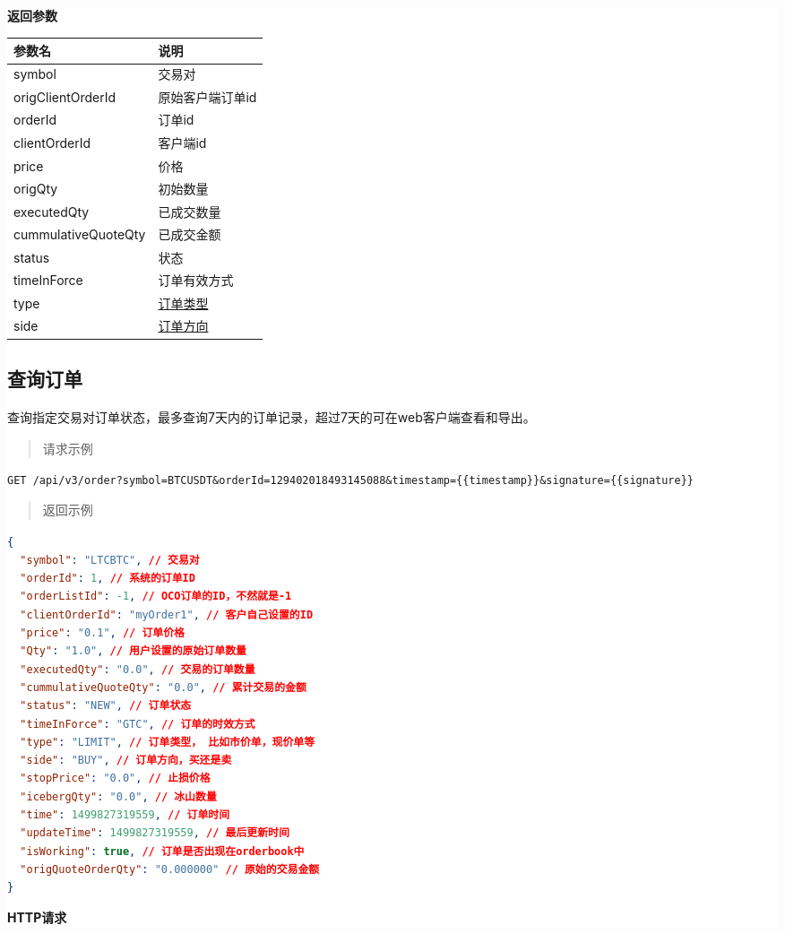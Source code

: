
**返回参数**

| 参数名                 | 说明           |
|:--------------------|:-------------|
| symbol              | 交易对          |
| origClientOrderId   | 原始客户端订单id    |
| orderId             | 订单id         |
| clientOrderId       | 客户端id        |
| price               | 价格           |
| origQty             | 初始数量         |
| executedQty         | 已成交数量        |
| cummulativeQuoteQty | 已成交金额        |
| status              | 状态           |
| timeInForce         | 订单有效方式       |
| type                | <a href="#order_type">订单类型</a>          |
| side                | <a href="#order_side">订单方向</a>          |

## 查询订单

查询指定交易对订单状态，最多查询7天内的订单记录，超过7天的可在web客户端查看和导出。

> 请求示例

```
GET /api/v3/order?symbol=BTCUSDT&orderId=129402018493145088&timestamp={{timestamp}}&signature={{signature}}
```
> 返回示例

```json
{
  "symbol": "LTCBTC", // 交易对
  "orderId": 1, // 系统的订单ID
  "orderListId": -1, // OCO订单的ID，不然就是-1
  "clientOrderId": "myOrder1", // 客户自己设置的ID
  "price": "0.1", // 订单价格
  "Qty": "1.0", // 用户设置的原始订单数量
  "executedQty": "0.0", // 交易的订单数量
  "cummulativeQuoteQty": "0.0", // 累计交易的金额
  "status": "NEW", // 订单状态
  "timeInForce": "GTC", // 订单的时效方式
  "type": "LIMIT", // 订单类型， 比如市价单，现价单等
  "side": "BUY", // 订单方向，买还是卖
  "stopPrice": "0.0", // 止损价格
  "icebergQty": "0.0", // 冰山数量
  "time": 1499827319559, // 订单时间
  "updateTime": 1499827319559, // 最后更新时间
  "isWorking": true, // 订单是否出现在orderbook中
  "origQuoteOrderQty": "0.000000" // 原始的交易金额
}
```
**HTTP请求**
